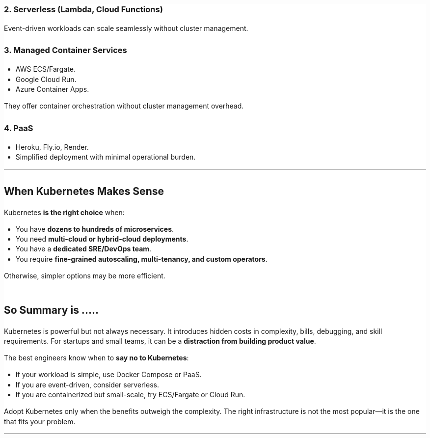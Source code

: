 ### 2. **Serverless (Lambda, Cloud Functions)**

Event-driven workloads can scale seamlessly without cluster management.

### 3. **Managed Container Services**

* AWS ECS/Fargate.
* Google Cloud Run.
* Azure Container Apps.

They offer container orchestration without cluster management overhead.

### 4. **PaaS**

* Heroku, Fly.io, Render.
* Simplified deployment with minimal operational burden.

---

## When Kubernetes Makes Sense

Kubernetes **is the right choice** when:

* You have **dozens to hundreds of microservices**.
* You need **multi-cloud or hybrid-cloud deployments**.
* You have a **dedicated SRE/DevOps team**.
* You require **fine-grained autoscaling, multi-tenancy, and custom operators**.

Otherwise, simpler options may be more efficient.

---

## So Summary is .....

Kubernetes is powerful but not always necessary. It introduces hidden costs in complexity, bills, debugging, and skill requirements. For startups and small teams, it can be a **distraction from building product value**.

The best engineers know when to **say no to Kubernetes**:

* If your workload is simple, use Docker Compose or PaaS.
* If you are event-driven, consider serverless.
* If you are containerized but small-scale, try ECS/Fargate or Cloud Run.

Adopt Kubernetes only when the benefits outweigh the complexity. The right infrastructure is not the most popular—it is the one that fits your problem.

---

